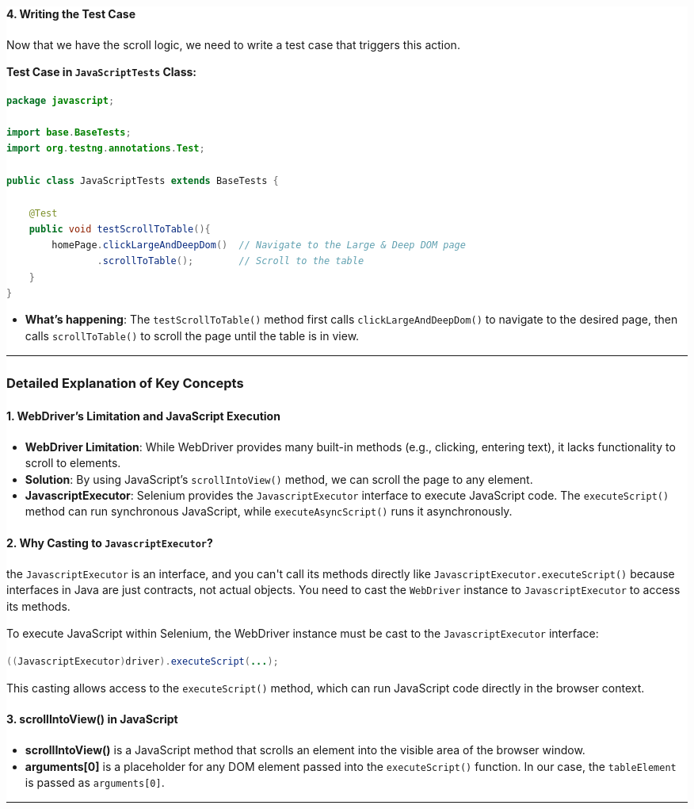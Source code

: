 #### 4. **Writing the Test Case**
Now that we have the scroll logic, we need to write a test case that triggers this action.

**Test Case in `JavaScriptTests` Class:**
```java
package javascript;

import base.BaseTests;
import org.testng.annotations.Test;

public class JavaScriptTests extends BaseTests {

    @Test
    public void testScrollToTable(){
        homePage.clickLargeAndDeepDom()  // Navigate to the Large & Deep DOM page
                .scrollToTable();        // Scroll to the table
    }
}
```

- **What’s happening**: The `testScrollToTable()` method first calls `clickLargeAndDeepDom()` to navigate to the desired page, then calls `scrollToTable()` to scroll the page until the table is in view.

---

### **Detailed Explanation of Key Concepts**

#### **1. WebDriver’s Limitation and JavaScript Execution**
- **WebDriver Limitation**: While WebDriver provides many built-in methods (e.g., clicking, entering text), it lacks functionality to scroll to elements.
- **Solution**: By using JavaScript’s `scrollIntoView()` method, we can scroll the page to any element.
- **JavascriptExecutor**: Selenium provides the `JavascriptExecutor` interface to execute JavaScript code. The `executeScript()` method can run synchronous JavaScript, while `executeAsyncScript()` runs it asynchronously.

#### **2. Why Casting to `JavascriptExecutor`?**
the `JavascriptExecutor` is an interface, and you can't call its methods directly like `JavascriptExecutor.executeScript()` because interfaces in Java are just contracts, not actual objects. You need to cast the `WebDriver` instance to `JavascriptExecutor` to access its methods. 

To execute JavaScript within Selenium, the WebDriver instance must be cast to the `JavascriptExecutor` interface:

```java
((JavascriptExecutor)driver).executeScript(...);
```
This casting allows access to the `executeScript()` method, which can run JavaScript code directly in the browser context.

#### **3. scrollIntoView() in JavaScript**
- **scrollIntoView()** is a JavaScript method that scrolls an element into the visible area of the browser window.
- **arguments[0]** is a placeholder for any DOM element passed into the `executeScript()` function. In our case, the `tableElement` is passed as `arguments[0]`.

---